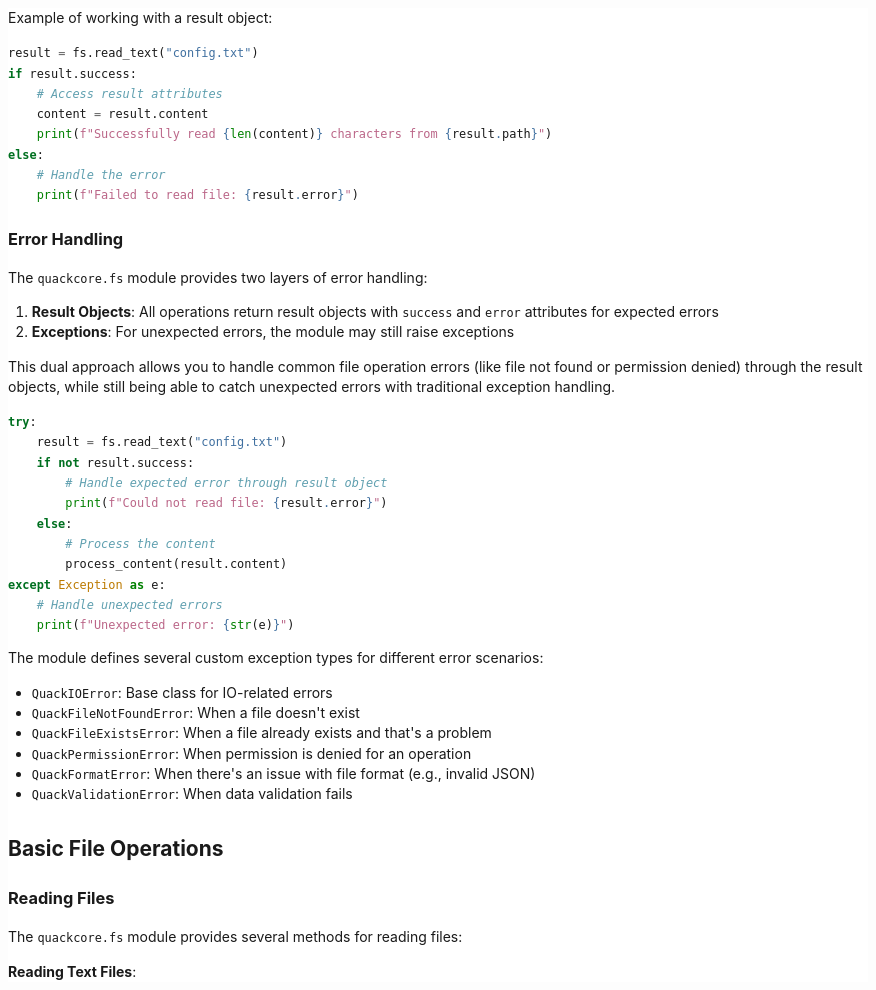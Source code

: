 Example of working with a result object:

```python
result = fs.read_text("config.txt")
if result.success:
    # Access result attributes
    content = result.content
    print(f"Successfully read {len(content)} characters from {result.path}")
else:
    # Handle the error
    print(f"Failed to read file: {result.error}")
```

### Error Handling

The `quackcore.fs` module provides two layers of error handling:

1. **Result Objects**: All operations return result objects with `success` and `error` attributes for expected errors
2. **Exceptions**: For unexpected errors, the module may still raise exceptions

This dual approach allows you to handle common file operation errors (like file not found or permission denied) through the result objects, while still being able to catch unexpected errors with traditional exception handling.

```python
try:
    result = fs.read_text("config.txt")
    if not result.success:
        # Handle expected error through result object
        print(f"Could not read file: {result.error}")
    else:
        # Process the content
        process_content(result.content)
except Exception as e:
    # Handle unexpected errors
    print(f"Unexpected error: {str(e)}")
```

The module defines several custom exception types for different error scenarios:

- `QuackIOError`: Base class for IO-related errors
- `QuackFileNotFoundError`: When a file doesn't exist
- `QuackFileExistsError`: When a file already exists and that's a problem
- `QuackPermissionError`: When permission is denied for an operation
- `QuackFormatError`: When there's an issue with file format (e.g., invalid JSON)
- `QuackValidationError`: When data validation fails

## Basic File Operations

### Reading Files

The `quackcore.fs` module provides several methods for reading files:

**Reading Text Files**:
